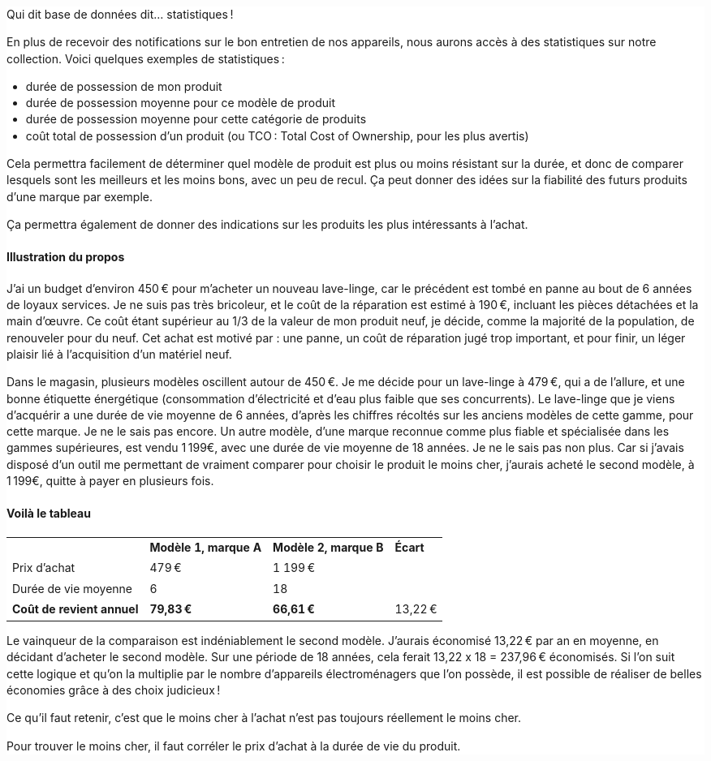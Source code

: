 Qui dit base de données dit… statistiques !

En plus de recevoir des notifications sur le bon entretien de nos appareils, nous aurons accès à des statistiques sur notre collection. Voici quelques exemples de statistiques :

*   durée de possession de mon produit
*   durée de possession moyenne pour ce modèle de produit
*   durée de possession moyenne pour cette catégorie de produits
*   coût total de possession d’un produit (ou TCO : Total Cost of Ownership, pour les plus avertis)

Cela permettra facilement de déterminer quel modèle de produit est plus ou moins résistant sur la durée, et donc de comparer lesquels sont les meilleurs et les moins bons, avec un peu de recul. Ça peut donner des idées sur la fiabilité des futurs produits d’une marque par exemple.

Ça permettra également de donner des indications sur les produits les plus intéressants à l’achat.

#### Illustration du propos

J’ai un budget d’environ 450 € pour m’acheter un nouveau lave-linge, car le précédent est tombé en panne au bout de 6 années de loyaux services. Je ne suis pas très bricoleur, et le coût de la réparation est estimé à 190 €, incluant les pièces détachées et la main d’œuvre. Ce coût étant supérieur au 1/3 de la valeur de mon produit neuf, je décide, comme la majorité de la population, de renouveler pour du neuf. Cet achat est motivé par : une panne, un coût de réparation jugé trop important, et pour finir, un léger plaisir lié à l’acquisition d’un matériel neuf.

Dans le magasin, plusieurs modèles oscillent autour de 450 €. Je me décide pour un lave-linge à 479 €, qui a de l’allure, et une bonne étiquette énergétique (consommation d’électricité et d’eau plus faible que ses concurrents). Le lave-linge que je viens d’acquérir a une durée de vie moyenne de 6 années, d’après les chiffres récoltés sur les anciens modèles de cette gamme, pour cette marque. Je ne le sais pas encore. Un autre modèle, d’une marque reconnue comme plus fiable et spécialisée dans les gammes supérieures, est vendu 1 199€, avec une durée de vie moyenne de 18 années. Je ne le sais pas non plus. Car si j’avais disposé d’un outil me permettant de vraiment comparer pour choisir le produit le moins cher, j’aurais acheté le second modèle, à 1 199€, quitte à payer en plusieurs fois.

#### Voilà le tableau

|     |     |     |     |
| --- | --- | --- | --- |
|     | **Modèle 1, marque A** | **Modèle 2, marque B** | **Écart** |
| Prix d’achat | 479 € | 1 199 € |     |
| Durée de vie moyenne | 6   | 18  |     |
| **Coût de revient annuel** | **79,83 €** | **66,61 €** | 13,22 € |

Le vainqueur de la comparaison est indéniablement le second modèle. J’aurais économisé 13,22 € par an en moyenne, en décidant d’acheter le second modèle. Sur une période de 18 années, cela ferait 13,22 x 18 = 237,96 € économisés. Si l’on suit cette logique et qu’on la multiplie par le nombre d’appareils électroménagers que l’on possède, il est possible de réaliser de belles économies grâce à des choix judicieux !

Ce qu’il faut retenir, c’est que le moins cher à l’achat n’est pas toujours réellement le moins cher.

Pour trouver le moins cher, il faut corréler le prix d’achat à la durée de vie du produit.
